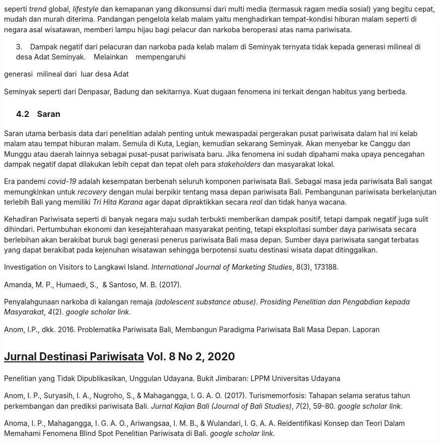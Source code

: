 <p><span class="font4">seperti </span><span class="font4" style="font-style:italic;">trend</span><span class="font4"> global, </span><span class="font4" style="font-style:italic;">lifestyle</span><span class="font4"> dan kemapanan yang dikonsumsi dari multi media (termasuk ragam media sosial) yang begitu cepat, mudah dan murah diterima. Pandangan pengelola kelab malam yaitu menghadirkan tempat-kondisi hiburan malam seperti di negara asal wisatawan, memberi lampu hijau bagi pelacur dan narkoba beroperasi atas nama pariwisata.</span></p>
<ul style="list-style:none;"><li>
<p><span class="font4">3. &nbsp;&nbsp;&nbsp;Dampak negatif dari pelacuran dan narkoba pada kelab malam di Seminyak ternyata tidak kepada generasi milineal di desa Adat Seminyak. &nbsp;&nbsp;&nbsp;Melainkan &nbsp;&nbsp;&nbsp;mempengaruhi</span></p></li></ul>
<p><span class="font4">generasi &nbsp;milineal dari &nbsp;luar desa Adat</span></p>
<p><span class="font4">Seminyak seperti dari Denpasar, Badung dan sekitarnya. Kuat dugaan fenomena ini terkait dengan habitus yang berbeda.</span></p>
<ul style="list-style:none;"><li>
<h3><a name="bookmark35"></a><span class="font4" style="font-weight:bold;"><a name="bookmark36"></a>4.2 &nbsp;&nbsp;&nbsp;Saran</span></h3></li></ul>
<p><span class="font4">Saran utama berbasis data dari penelitian adalah penting untuk mewaspadai pergerakan pusat pariwisata dalam hal ini kelab malam atau tempat hiburan malam. Semula di Kuta, Legian, kemudian sekarang Seminyak. Akan menyebar ke Canggu dan Munggu atau daerah lainnya sebagai pusat-pusat pariwisata baru. Jika fenomena ini sudah dipahami maka upaya pencegahan dampak negatif dapat dilakukan lebih cepat dan tepat oleh para </span><span class="font4" style="font-style:italic;">stakeholders </span><span class="font4">dan masyarakat lokal.</span></p>
<p><span class="font4">Era pandemi </span><span class="font4" style="font-style:italic;">covid-19</span><span class="font4"> adalah kesempatan berbenah seluruh komponen pariwisata Bali. Sebagai masa jeda pariwisata Bali sangat memungkinkan untuk </span><span class="font4" style="font-style:italic;">recovery</span><span class="font4"> dengan mulai berpikir tentang masa depan pariwisata Bali. Pembangunan pariwisata berkelanjutan terlebih Bali yang memiliki </span><span class="font4" style="font-style:italic;">Tri Hita Karana</span><span class="font4"> agar dapat dipraktikkan secara </span><span class="font4" style="font-style:italic;">real</span><span class="font4"> dan tidak hanya wacana.</span></p>
<p><span class="font4">Kehadiran Pariwisata seperti di banyak negara maju sudah terbukti memberikan dampak positif, tetapi dampak negatif juga sulit dihindari. Pertumbuhan ekonomi dan kesejahterahaan masyarakat penting, tetapi eksploitasi sumber daya pariwisata secara berlebihan akan berakibat buruk bagi generasi penerus pariwisata Bali masa depan. Sumber daya pariwisata sangat terbatas yang dapat berakibat pada kejenuhan wisatawan sehingga berpotensi suatu destinasi wisata dapat ditinggalkan.</span></p>
<p><span class="font2">Investigation on Visitors to Langkawi Island. </span><span class="font2" style="font-style:italic;">International Journal of Marketing Studies</span><span class="font2">, 8(3), 173188.</span></p>
<p><span class="font2">Amanda, M. P., Humaedi, S., &nbsp;&amp;&nbsp;Santoso, M. B. (2017).</span></p>
<p><span class="font2">Penyalahgunaan narkoba di kalangan remaja </span><span class="font2" style="font-style:italic;">(adolescent substance abuse)</span><span class="font2">. </span><span class="font2" style="font-style:italic;">Prosiding Penelitian dan Pengabdian kepada Masyarakat</span><span class="font2">, </span><span class="font2" style="font-style:italic;">4</span><span class="font2">(2). </span><span class="font2" style="font-style:italic;">google scholar link.</span></p>
<p><span class="font2">Anom, I.P., dkk. 2016. Problematika Pariwisata Bali, Membangun Paradigma Pariwisata Bali Masa Depan. Laporan</span></p>
<h2><a name="bookmark37"></a><span class="font5" style="font-weight:bold;text-decoration:underline;"><a name="bookmark38"></a>Jurnal Destinasi Pariwisata</span><span class="font5" style="font-weight:bold;"> </span><span class="font4">Vol. 8 No 2, 2020</span></h2>
<p><span class="font2">Penelitian yang Tidak Dipublikasikan, Unggulan Udayana. Bukit Jimbaran: LPPM Universitas Udayana</span></p>
<p><span class="font2">Anom, I. P., Suryasih, I. A., Nugroho, S., &amp;&nbsp;Mahagangga, I. G. A. O. (2017). Turismemorfosis: Tahapan selama seratus tahun perkembangan dan prediksi pariwisata Bali. </span><span class="font2" style="font-style:italic;">Jurnal Kajian Bali (Journal of Bali Studies)</span><span class="font2">, </span><span class="font2" style="font-style:italic;">7</span><span class="font2">(2), 59-80. </span><span class="font2" style="font-style:italic;">google scholar link.</span></p>
<p><span class="font2">Anoma, I. P., Mahagangga, I. G. A. O., Ariwangsaa, I. M. B., &amp;&nbsp;Wulandari, I. G. A. A. Reidentifikasi Konsep dan Teori Dalam Memahami Fenomena Blind Spot Penelitian Pariwisata di Bali. </span><span class="font2" style="font-style:italic;">google scholar link.</span></p>
